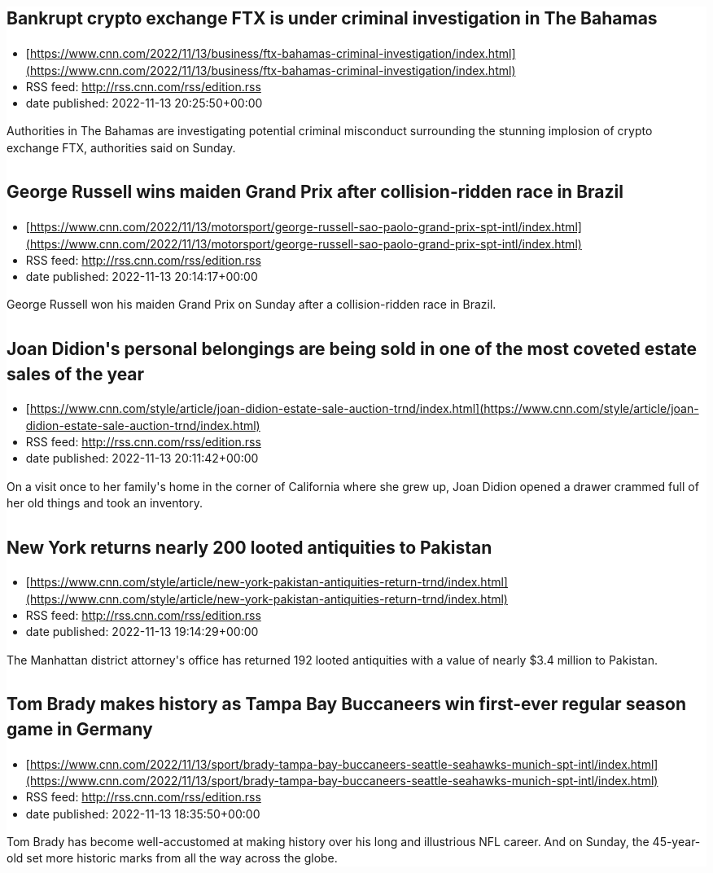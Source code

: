 
## Bankrupt crypto exchange FTX is under criminal investigation in The Bahamas
 - [https://www.cnn.com/2022/11/13/business/ftx-bahamas-criminal-investigation/index.html](https://www.cnn.com/2022/11/13/business/ftx-bahamas-criminal-investigation/index.html)
 - RSS feed: http://rss.cnn.com/rss/edition.rss
 - date published: 2022-11-13 20:25:50+00:00

Authorities in The Bahamas are investigating potential criminal misconduct surrounding the stunning implosion of crypto exchange FTX, authorities said on Sunday.

## George Russell wins maiden Grand Prix after collision-ridden race in Brazil
 - [https://www.cnn.com/2022/11/13/motorsport/george-russell-sao-paolo-grand-prix-spt-intl/index.html](https://www.cnn.com/2022/11/13/motorsport/george-russell-sao-paolo-grand-prix-spt-intl/index.html)
 - RSS feed: http://rss.cnn.com/rss/edition.rss
 - date published: 2022-11-13 20:14:17+00:00

George Russell won his maiden Grand Prix on Sunday after a collision-ridden race in Brazil.

## Joan Didion's personal belongings are being sold in one of the most coveted estate sales of the year
 - [https://www.cnn.com/style/article/joan-didion-estate-sale-auction-trnd/index.html](https://www.cnn.com/style/article/joan-didion-estate-sale-auction-trnd/index.html)
 - RSS feed: http://rss.cnn.com/rss/edition.rss
 - date published: 2022-11-13 20:11:42+00:00

On a visit once to her family's home in the corner of California where she grew up, Joan Didion opened a drawer crammed full of her old things and took an inventory.

## New York returns nearly 200 looted antiquities to Pakistan
 - [https://www.cnn.com/style/article/new-york-pakistan-antiquities-return-trnd/index.html](https://www.cnn.com/style/article/new-york-pakistan-antiquities-return-trnd/index.html)
 - RSS feed: http://rss.cnn.com/rss/edition.rss
 - date published: 2022-11-13 19:14:29+00:00

The Manhattan district attorney's office has returned 192 looted antiquities with a value of nearly $3.4 million to Pakistan.

## Tom Brady makes history as Tampa Bay Buccaneers win first-ever regular season game in Germany
 - [https://www.cnn.com/2022/11/13/sport/brady-tampa-bay-buccaneers-seattle-seahawks-munich-spt-intl/index.html](https://www.cnn.com/2022/11/13/sport/brady-tampa-bay-buccaneers-seattle-seahawks-munich-spt-intl/index.html)
 - RSS feed: http://rss.cnn.com/rss/edition.rss
 - date published: 2022-11-13 18:35:50+00:00

Tom Brady has become well-accustomed at making history over his long and illustrious NFL career. And on Sunday, the 45-year-old set more historic marks from all the way across the globe.
